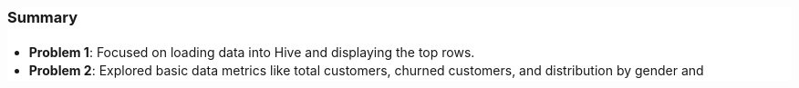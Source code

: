 
### **Summary**

- **Problem 1**: Focused on loading data into Hive and displaying the top rows.
- **Problem 2**: Explored basic data metrics like total customers, churned customers, and distribution by gender and